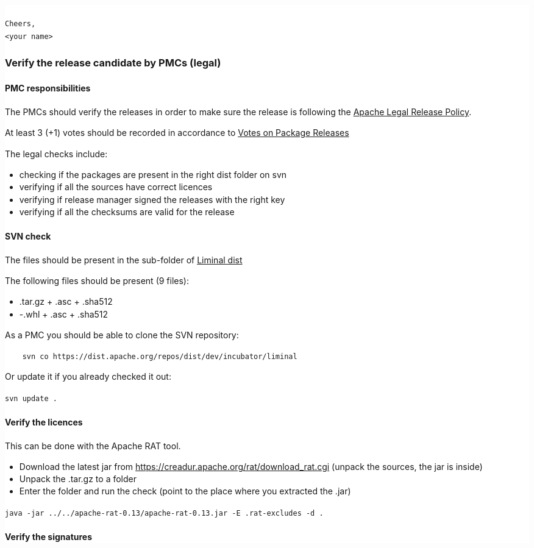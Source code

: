 ```

Cheers,
<your name>
```

### Verify the release candidate by PMCs (legal)

#### PMC responsibilities

The PMCs should verify the releases in order to make sure the release is following the
[Apache Legal Release Policy](http://www.apache.org/legal/release-policy.html).

At least 3 (+1) votes should be recorded in accordance to
[Votes on Package Releases](https://www.apache.org/foundation/voting.html#ReleaseVotes)

The legal checks include:

* checking if the packages are present in the right dist folder on svn
* verifying if all the sources have correct licences
* verifying if release manager signed the releases with the right key
* verifying if all the checksums are valid for the release

#### SVN check

The files should be present in the sub-folder of
[Liminal dist](https://dist.apache.org/repos/dist/dev/incubator/liminal/)

The following files should be present (9 files):

* .tar.gz + .asc + .sha512
* -.whl + .asc + .sha512

As a PMC you should be able to clone the SVN repository:

```shell script
    svn co https://dist.apache.org/repos/dist/dev/incubator/liminal
```

Or update it if you already checked it out:

```shell script
svn update .
```

#### Verify the licences

This can be done with the Apache RAT tool.

* Download the latest jar from https://creadur.apache.org/rat/download_rat.cgi (unpack the sources,
  the jar is inside)
* Unpack the .tar.gz to a folder
* Enter the folder and run the check (point to the place where you extracted the .jar)

```shell script
java -jar ../../apache-rat-0.13/apache-rat-0.13.jar -E .rat-excludes -d .
```

#### Verify the signatures
